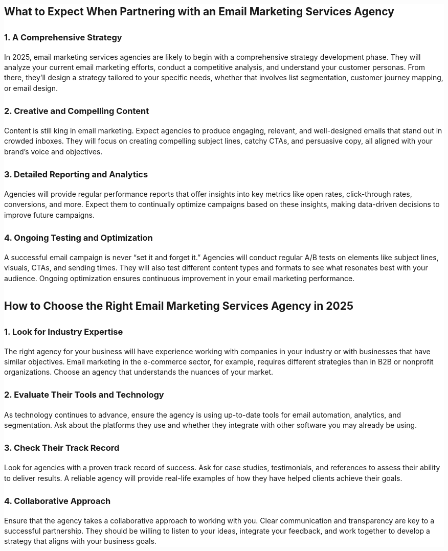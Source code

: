 ## What to Expect When Partnering with an Email Marketing Services Agency

### 1. **A Comprehensive Strategy**
In 2025, email marketing services agencies are likely to begin with a comprehensive strategy development phase. They will analyze your current email marketing efforts, conduct a competitive analysis, and understand your customer personas. From there, they’ll design a strategy tailored to your specific needs, whether that involves list segmentation, customer journey mapping, or email design.

### 2. **Creative and Compelling Content**
Content is still king in email marketing. Expect agencies to produce engaging, relevant, and well-designed emails that stand out in crowded inboxes. They will focus on creating compelling subject lines, catchy CTAs, and persuasive copy, all aligned with your brand’s voice and objectives.

### 3. **Detailed Reporting and Analytics**
Agencies will provide regular performance reports that offer insights into key metrics like open rates, click-through rates, conversions, and more. Expect them to continually optimize campaigns based on these insights, making data-driven decisions to improve future campaigns.

### 4. **Ongoing Testing and Optimization**
A successful email campaign is never “set it and forget it.” Agencies will conduct regular A/B tests on elements like subject lines, visuals, CTAs, and sending times. They will also test different content types and formats to see what resonates best with your audience. Ongoing optimization ensures continuous improvement in your email marketing performance.

## How to Choose the Right Email Marketing Services Agency in 2025

### 1. **Look for Industry Expertise**
The right agency for your business will have experience working with companies in your industry or with businesses that have similar objectives. Email marketing in the e-commerce sector, for example, requires different strategies than in B2B or nonprofit organizations. Choose an agency that understands the nuances of your market.

### 2. **Evaluate Their Tools and Technology**
As technology continues to advance, ensure the agency is using up-to-date tools for email automation, analytics, and segmentation. Ask about the platforms they use and whether they integrate with other software you may already be using.

### 3. **Check Their Track Record**
Look for agencies with a proven track record of success. Ask for case studies, testimonials, and references to assess their ability to deliver results. A reliable agency will provide real-life examples of how they have helped clients achieve their goals.

### 4. **Collaborative Approach**
Ensure that the agency takes a collaborative approach to working with you. Clear communication and transparency are key to a successful partnership. They should be willing to listen to your ideas, integrate your feedback, and work together to develop a strategy that aligns with your business goals.
